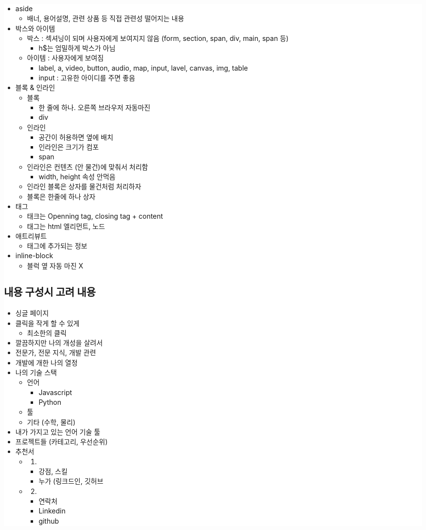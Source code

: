 - aside
  - 배너, 용어설명, 관련 상품 등 직접 관련성 떨어지는 내용
- 박스와 아이템
  - 박스 : 섹셔닝이 되며 사용자에게 보여지지 않음 (form, section, span, div, main, span 등)
    - h$는 엄밀하게 박스가 아님
  - 아이템 : 사용자에게 보여짐
    - label, a, video, button, audio, map, input, lavel, canvas, img, table
    - input : 고유한 아이디를 주면 좋음
- 블록 & 인라인
  - 블록
    - 한 줄에 하나. 오른쪽 브라우저 자동마진
    - div
  - 인라인
    - 공간이 허용하면 옆에 배치
    - 인라인은 크기가 컴포
    - span
  - 인라인은 컨텐츠 (안 물건)에 맞춰서 처리함
    - width, height 속성 안먹음
  - 인라인 블록은 상자를 물건처럼 처리하자
  - 블록은 한줄에 하나 상자
- 태그
  - 태크는 Openning tag, closing tag + content
  - 태그는 html 엘리먼트, 노드
- 애트리뷰트
  - 태그에 추가되는 정보
- inline-block
  - 블럭 옆 자동 마진 X


## 내용 구성시 고려 내용

- 싱글 페이지
- 클릭을 작게 할 수 있게
  - 최소한의 클릭
- 깔끔하지만 나의 개성을 살려서
- 전문가, 전문 지식, 개발 관련
- 개발에 개한 나의 열정
- 나의 기술 스택
  - 언어
    - Javascript
    - Python
  - 툴
  - 기타 (수학, 물리)
- 내가 가지고 있는 언어 기술 툴
- 프로젝트들 (카테고리, 우선순위)
- 추천서
  - 1.
    - 강점, 스킬
    - 누가 (링크드인, 깃허브
  - 2.
    - 연락처
    - Linkedin
    - github
